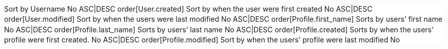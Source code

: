    </td>
   <td>Sort by Username
   </td>
   <td>No
   </td>
   <td>ASC|DESC
   </td>
  </tr>
  <tr>
   <td>order[User.created]
   </td>
   <td>Sort by when the user were first created
   </td>
   <td>No
   </td>
   <td>ASC|DESC
   </td>
  </tr>
  <tr>
   <td>order[User.modified]
   </td>
   <td>Sort by when the users were last modified
   </td>
   <td>No
   </td>
   <td>ASC|DESC
   </td>
  </tr>
  <tr>
   <td>order[Profile.first_name]
   </td>
   <td>Sorts by users’ first name
   </td>
   <td>No
   </td>
   <td>ASC|DESC
   </td>
  </tr>
  <tr>
   <td>order[Profile.last_name]
   </td>
   <td>Sorts by users’ last name
   </td>
   <td>No
   </td>
   <td>ASC|DESC
   </td>
  </tr>
  <tr>
   <td>order[Profile.created]
   </td>
   <td>Sorts by when the users’ profile were first created.
   </td>
   <td>No
   </td>
   <td>ASC|DESC
   </td>
  </tr>
  <tr>
   <td>order[Profile.modified]
   </td>
   <td>Sort by when the users’ profile were last modified
   </td>
   <td>No
